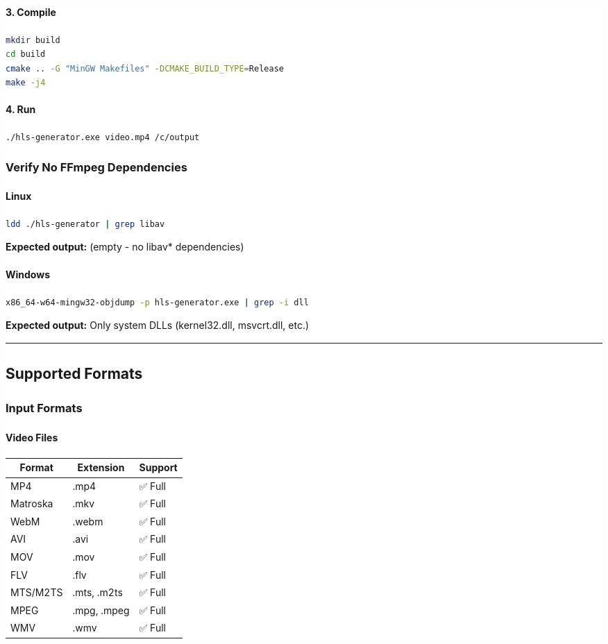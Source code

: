 #### 3. Compile

```bash
mkdir build
cd build
cmake .. -G "MinGW Makefiles" -DCMAKE_BUILD_TYPE=Release
make -j4
```

#### 4. Run

```bash
./hls-generator.exe video.mp4 /c/output
```

### Verify No FFmpeg Dependencies

#### Linux

```bash
ldd ./hls-generator | grep libav
```

**Expected output:** (empty - no libav* dependencies)

#### Windows

```bash
x86_64-w64-mingw32-objdump -p hls-generator.exe | grep -i dll
```

**Expected output:** Only system DLLs (kernel32.dll, msvcrt.dll, etc.)

---

## Supported Formats

### Input Formats

#### Video Files

| Format | Extension | Support |
|---------|-----------|---------|
| MP4 | .mp4 | ✅ Full |
| Matroska | .mkv | ✅ Full |
| WebM | .webm | ✅ Full |
| AVI | .avi | ✅ Full |
| MOV | .mov | ✅ Full |
| FLV | .flv | ✅ Full |
| MTS/M2TS | .mts, .m2ts | ✅ Full |
| MPEG | .mpg, .mpeg | ✅ Full |
| WMV | .wmv | ✅ Full |
